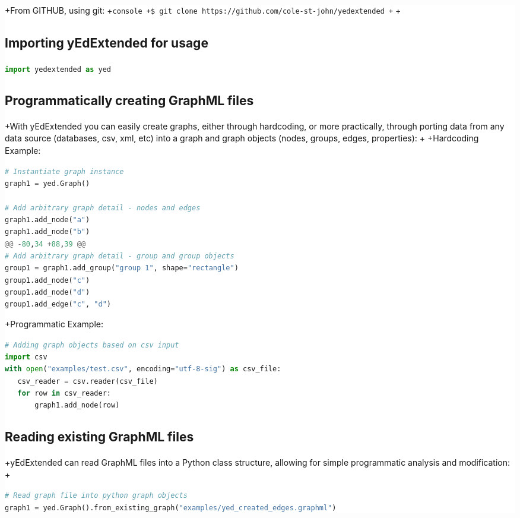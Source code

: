 +From GITHUB, using git:
+```console
+$ git clone https://github.com/cole-st-john/yedextended
+```
+
 
 
 ## Importing yEdExtended for usage
 
 ```python
 import yedextended as yed
 ```
 
 
 ## Programmatically creating GraphML files
 
+With yEdExtended you can easily create graphs, either through hardcoding, or more practically, through porting data from any data source (databases, csv, xml, etc) into a graph and graph objects (nodes, groups, edges, properties):
+
+Hardcoding Example:
 ```python
 # Instantiate graph instance
 graph1 = yed.Graph()
 
 # Add arbitrary graph detail - nodes and edges
 graph1.add_node("a")
 graph1.add_node("b")
@@ -80,34 +88,39 @@
 # Add arbitrary graph detail - group and group objects
 group1 = graph1.add_group("group 1", shape="rectangle")
 group1.add_node("c")
 group1.add_node("d")
 group1.add_edge("c", "d")
 ```
 
+Programmatic Example:
 ```python
 # Adding graph objects based on csv input
 import csv
 with open("examples/test.csv", encoding="utf-8-sig") as csv_file: 
 	csv_reader = csv.reader(csv_file)
 	for row in csv_reader:
 	    graph1.add_node(row)
 ```
 
 ## Reading existing GraphML files
 
+yEdExtended can read GraphML files into a Python class structure, allowing for simple programmatic analysis and modification:
+
 ```python
 # Read graph file into python graph objects
 graph1 = yed.Graph().from_existing_graph("examples/yed_created_edges.graphml")
 
 ```
 